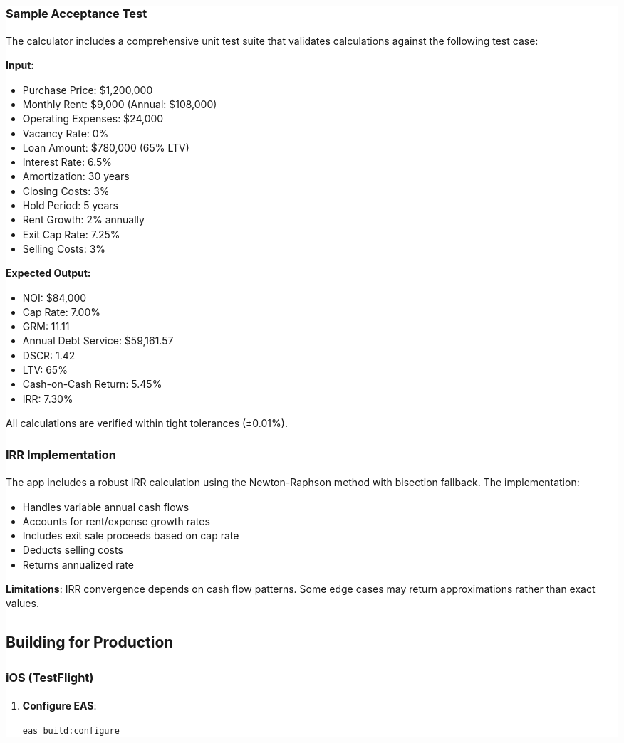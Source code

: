 ### Sample Acceptance Test

The calculator includes a comprehensive unit test suite that validates calculations against the following test case:

**Input:**
- Purchase Price: $1,200,000
- Monthly Rent: $9,000 (Annual: $108,000)
- Operating Expenses: $24,000
- Vacancy Rate: 0%
- Loan Amount: $780,000 (65% LTV)
- Interest Rate: 6.5%
- Amortization: 30 years
- Closing Costs: 3%
- Hold Period: 5 years
- Rent Growth: 2% annually
- Exit Cap Rate: 7.25%
- Selling Costs: 3%

**Expected Output:**
- NOI: $84,000
- Cap Rate: 7.00%
- GRM: 11.11
- Annual Debt Service: $59,161.57
- DSCR: 1.42
- LTV: 65%
- Cash-on-Cash Return: 5.45%
- IRR: 7.30%

All calculations are verified within tight tolerances (±0.01%).

### IRR Implementation

The app includes a robust IRR calculation using the Newton-Raphson method with bisection fallback. The implementation:

- Handles variable annual cash flows
- Accounts for rent/expense growth rates
- Includes exit sale proceeds based on cap rate
- Deducts selling costs
- Returns annualized rate

**Limitations**: IRR convergence depends on cash flow patterns. Some edge cases may return approximations rather than exact values.

## Building for Production

### iOS (TestFlight)

1. **Configure EAS**:
   ```bash
   eas build:configure
   ```
